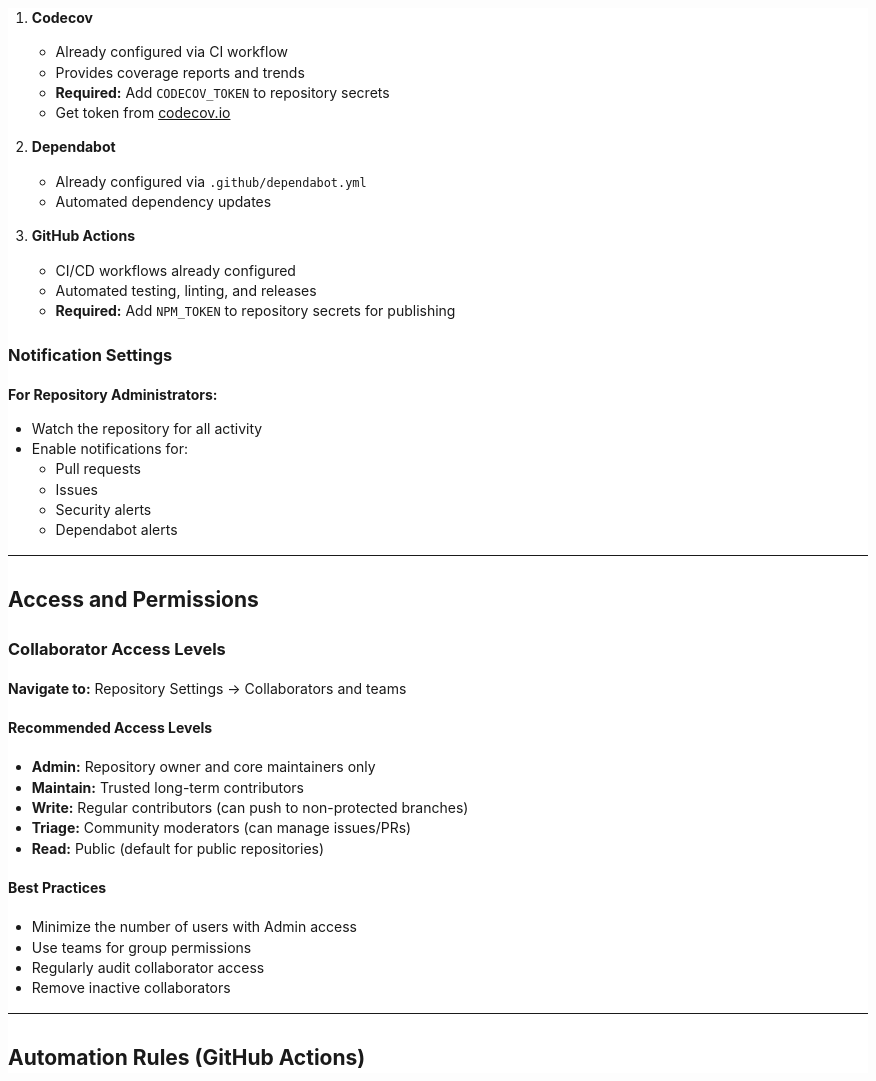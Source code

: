 1. **Codecov**
   - Already configured via CI workflow
   - Provides coverage reports and trends
   - **Required:** Add `CODECOV_TOKEN` to repository secrets
   - Get token from [codecov.io](https://codecov.io/)

2. **Dependabot**
   - Already configured via `.github/dependabot.yml`
   - Automated dependency updates

3. **GitHub Actions**
   - CI/CD workflows already configured
   - Automated testing, linting, and releases
   - **Required:** Add `NPM_TOKEN` to repository secrets for publishing

### Notification Settings

**For Repository Administrators:**

- Watch the repository for all activity
- Enable notifications for:
  - Pull requests
  - Issues
  - Security alerts
  - Dependabot alerts

---

## Access and Permissions

### Collaborator Access Levels

**Navigate to:** Repository Settings → Collaborators and teams

#### Recommended Access Levels

- **Admin:** Repository owner and core maintainers only
- **Maintain:** Trusted long-term contributors
- **Write:** Regular contributors (can push to non-protected branches)
- **Triage:** Community moderators (can manage issues/PRs)
- **Read:** Public (default for public repositories)

#### Best Practices

- Minimize the number of users with Admin access
- Use teams for group permissions
- Regularly audit collaborator access
- Remove inactive collaborators

---

## Automation Rules (GitHub Actions)
